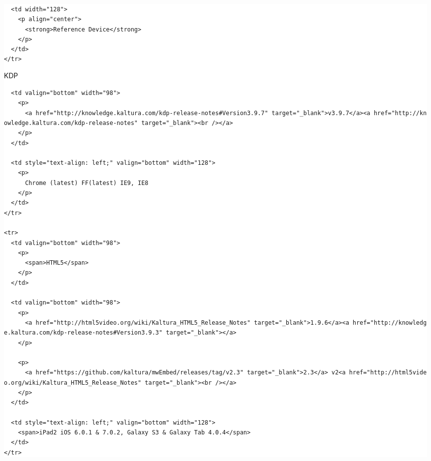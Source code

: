       <td width="128">
        <p align="center">
          <strong>Reference Device</strong>
        </p>
      </td>
    </tr>
  </thead>
  
  <tbody>
    <tr>
      <td valign="bottom" width="98">
        <p>
          KDP
        </p>
      </td>
      
      <td valign="bottom" width="98">
        <p>
          <a href="http://knowledge.kaltura.com/kdp-release-notes#Version3.9.7" target="_blank">v3.9.7</a><a href="http://knowledge.kaltura.com/kdp-release-notes" target="_blank"><br /></a>
        </p>
      </td>
      
      <td style="text-align: left;" valign="bottom" width="128">
        <p>
          Chrome (latest) FF(latest) IE9, IE8
        </p>
      </td>
    </tr>
    
    <tr>
      <td valign="bottom" width="98">
        <p>
          <span>HTML5</span>
        </p>
      </td>
      
      <td valign="bottom" width="98">
        <p>
          <a href="http://html5video.org/wiki/Kaltura_HTML5_Release_Notes" target="_blank">1.9.6</a><a href="http://knowledge.kaltura.com/kdp-release-notes#Version3.9.3" target="_blank"></a>
        </p>
        
        <p>
          <a href="https://github.com/kaltura/mwEmbed/releases/tag/v2.3" target="_blank">2.3</a> v2<a href="http://html5video.org/wiki/Kaltura_HTML5_Release_Notes" target="_blank"><br /></a>
        </p>
      </td>
      
      <td style="text-align: left;" valign="bottom" width="128">
        <span>iPad2 iOS 6.0.1 & 7.0.2, Galaxy S3 & Galaxy Tab 4.0.4</span> 
      </td>
    </tr>
  </tbody>
</table>